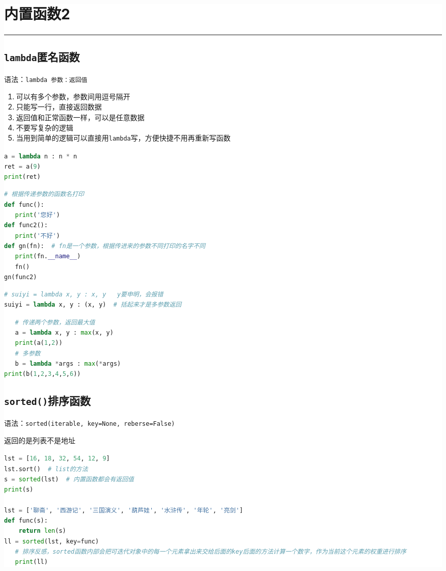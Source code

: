

# 内置函数2

---

## `lambda`匿名函数

语法：`lambda 参数：返回值`

1. 可以有多个参数，参数间用逗号隔开
2. 只能写一行，直接返回数据
3. 返回值和正常函数一样，可以是任意数据
4. 不要写复杂的逻辑
5. 当用到简单的逻辑可以直接用`lambda`写，方便快捷不用再重新写函数

```python
a = lambda n : n * n
ret = a(9)
print(ret)
```

```python
# 根据传递参数的函数名打印
def func():
   print('您好')
def func2():
   print('不好')
def gn(fn):  # fn是一个参数，根据传进来的参数不同打印的名字不同
   print(fn.__name__)
   fn()
gn(func2)
```

```python
# suiyi = lambda x, y : x, y   y要申明，会报错
suiyi = lambda x, y : (x, y)  # 括起来才是多参数返回
```

```python
   # 传递两个参数，返回最大值
   a = lambda x, y : max(x, y)
   print(a(1,2))
   # 多参数
   b = lambda *args : max(*args)
print(b(1,2,3,4,5,6))
```

## `sorted()`排序函数

语法：`sorted(iterable, key=None, reberse=False)`

返回的是列表不是地址

```python
lst = [16, 18, 32, 54, 12, 9]
lst.sort()  # list的方法
s = sorted(lst)  # 内置函数都会有返回值
print(s)

lst = ['聊斋', '西游记', '三国演义', '葫芦娃', '水浒传', '年轮', '亮剑']
def func(s):
    return len(s)
ll = sorted(lst, key=func)
   # 排序反感，sorted函数内部会把可迭代对象中的每一个元素拿出来交给后面的key后面的方法计算一个数字，作为当前这个元素的权重进行排序
   print(ll)
```
